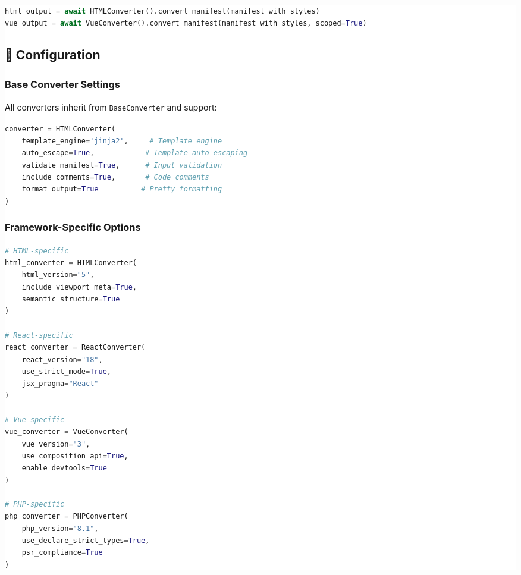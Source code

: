 ```python
html_output = await HTMLConverter().convert_manifest(manifest_with_styles)
vue_output = await VueConverter().convert_manifest(manifest_with_styles, scoped=True)
```

## 🔧 Configuration

### Base Converter Settings

All converters inherit from `BaseConverter` and support:

```python
converter = HTMLConverter(
    template_engine='jinja2',     # Template engine
    auto_escape=True,            # Template auto-escaping
    validate_manifest=True,      # Input validation
    include_comments=True,       # Code comments
    format_output=True          # Pretty formatting
)
```

### Framework-Specific Options

```python
# HTML-specific
html_converter = HTMLConverter(
    html_version="5",
    include_viewport_meta=True,
    semantic_structure=True
)

# React-specific  
react_converter = ReactConverter(
    react_version="18",
    use_strict_mode=True,
    jsx_pragma="React"
)

# Vue-specific
vue_converter = VueConverter(
    vue_version="3",
    use_composition_api=True,
    enable_devtools=True
)

# PHP-specific
php_converter = PHPConverter(
    php_version="8.1",
    use_declare_strict_types=True,
    psr_compliance=True
)
```

